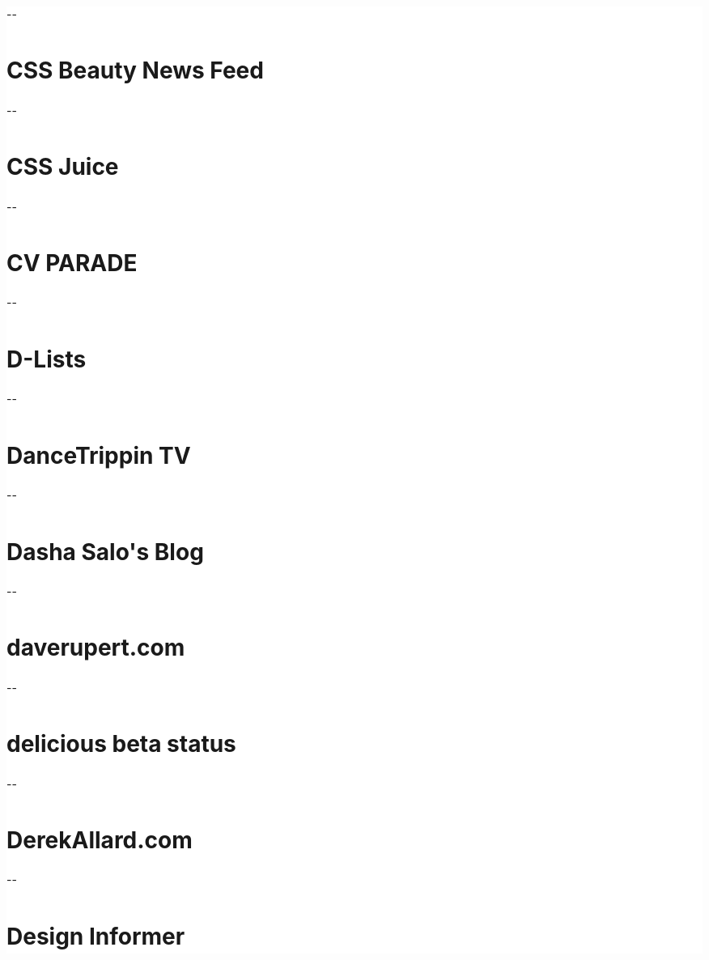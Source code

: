 
--

# CSS Beauty News Feed


--

# CSS Juice


--

# CV PARADE


--

# D-Lists


--

# DanceTrippin TV


--

# Dasha Salo's Blog


--

# daverupert.com


--

# delicious beta status


--

# DerekAllard.com


--

# Design Informer
